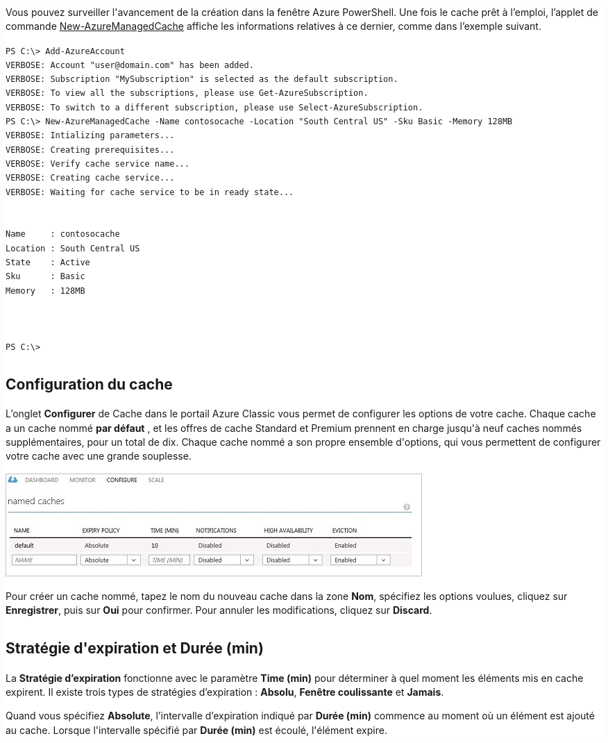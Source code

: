 Vous pouvez surveiller l'avancement de la création dans la fenêtre Azure PowerShell. Une fois le cache prêt à l’emploi, l’applet de commande [New-AzureManagedCache][New-AzureManagedCache] affiche les informations relatives à ce dernier, comme dans l’exemple suivant.

    PS C:\> Add-AzureAccount
    VERBOSE: Account "user@domain.com" has been added.
    VERBOSE: Subscription "MySubscription" is selected as the default subscription.
    VERBOSE: To view all the subscriptions, please use Get-AzureSubscription.
    VERBOSE: To switch to a different subscription, please use Select-AzureSubscription.
    PS C:\> New-AzureManagedCache -Name contosocache -Location "South Central US" -Sku Basic -Memory 128MB
    VERBOSE: Intializing parameters...
    VERBOSE: Creating prerequisites...
    VERBOSE: Verify cache service name...
    VERBOSE: Creating cache service...
    VERBOSE: Waiting for cache service to be in ready state...


    Name     : contosocache
    Location : South Central US
    State    : Active
    Sku      : Basic
    Memory   : 128MB



    PS C:\>




<a name="enable-caching"></a>

## <a name="configure-the-cache"></a>Configuration du cache
L’onglet **Configurer** de Cache dans le portail Azure Classic vous permet de configurer les options de votre cache. Chaque cache a un cache nommé **par défaut** , et les offres de cache Standard et Premium prennent en charge jusqu'à neuf caches nommés supplémentaires, pour un total de dix. Chaque cache nommé a son propre ensemble d'options, qui vous permettent de configurer votre cache avec une grande souplesse.

![NamedCaches][NamedCaches]

Pour créer un cache nommé, tapez le nom du nouveau cache dans la zone **Nom**, spécifiez les options voulues, cliquez sur **Enregistrer**, puis sur **Oui** pour confirmer. Pour annuler les modifications, cliquez sur **Discard**.

## <a name="expiry-policy-and-time-min"></a>Stratégie d'expiration et Durée (min)
La **Stratégie d’expiration** fonctionne avec le paramètre **Time (min)** pour déterminer à quel moment les éléments mis en cache expirent. Il existe trois types de stratégies d’expiration : **Absolu**, **Fenêtre coulissante** et **Jamais**. 

Quand vous spécifiez **Absolute**, l’intervalle d’expiration indiqué par **Durée (min)** commence au moment où un élément est ajouté au cache. Lorsque l'intervalle spécifié par **Durée (min)** est écoulé, l'élément expire. 


[Next Steps]: #next-steps
[What is Azure Managed Cache Service?]: #what-is
[Create an Azure Cache]: #create-cache
[Which type of caching is right for me?]: #choosing-cache
[Prepare Your Visual Studio Project to Use Azure Caching]: #prepare-vs
[Configure Your Application to Use Caching]: #configure-app
[Getting Started with Managed Cache Service]: #getting-started-cache-service
[Create the cache]: #create-cache
[Configure the cache]: #enable-caching
[Configure the cache clients]: #NuGet
[Working with Caches]: #working-with-caches
[How To: Create a DataCache Object]: #create-cache-object
[How To: Add and Retrieve an Object from the Cache]: #add-object
[How To: Specify the Expiration of an Object in the Cache]: #specify-expiration
[Stockage de l’état de session ASP.NET dans le cache]: #store-session
[How To: Store ASP.NET Page Output Caching in the Cache]: #store-page
[Target a Supported .NET Framework Profile]: #prepare-vs-target-net
[NewCacheMenu]: ./media/cache-dotnet-how-to-use-service/CacheServiceNewCacheMenu.png
[QuickCreate]: ./media/cache-dotnet-how-to-use-service/CacheServiceQuickCreate.png
[Endpoint]: ./media/cache-dotnet-how-to-use-service/CacheServiceEndpoint.png
[AccessKeys]: ./media/cache-dotnet-how-to-use-service/CacheServiceManageAccessKeys.png
[NuGetPackage]: ./media/cache-dotnet-how-to-use-service/CacheServiceManageNuGetPackage.png
[NuGetPackageMenu]: ./media/cache-dotnet-how-to-use-service/CacheServiceManageNuGetPackagesMenu.png
[NamedCaches]: ./media/cache-dotnet-how-to-use-service/CacheServiceNamedCaches.jpg
[Azure Classic Portal]: https://manage.windowsazure.com/
[How to: Configure a Cache Client Programmatically]: http://msdn.microsoft.com/library/windowsazure/gg618003.aspx
[Session State Provider for Azure Cache]: http://go.microsoft.com/fwlink/?LinkId=320835
[Azure AppFabric Cache: Caching Session State]: http://www.microsoft.com/showcase/details.aspx?uuid=87c833e9-97a9-42b2-8bb1-7601f9b5ca20
[Output Cache Provider for Azure Cache]: http://go.microsoft.com/fwlink/?LinkId=320837
[Azure Shared Caching]: http://msdn.microsoft.com/library/windowsazure/gg278356.aspx
[Team Blog]: http://blogs.msdn.com/b/windowsazure/
[Azure Caching]: http://www.microsoft.com/showcase/Search.aspx?phrase=azure+caching
[How to Configure Virtual Machine Sizes]: http://go.microsoft.com/fwlink/?LinkId=164387
[Azure Caching Capacity Planning Considerations]: http://go.microsoft.com/fwlink/?LinkId=320167
[Azure Caching]: http://go.microsoft.com/fwlink/?LinkId=252658
[How to: Set the Cacheability of an ASP.NET Page Declaratively]: http://msdn.microsoft.com/library/zd1ysf1y.aspx
[How to: Set a Page's Cacheability Programmatically]: http://msdn.microsoft.com/library/z852zf6b.aspx
[Overview of Azure Managed Cache Service]: http://go.microsoft.com/fwlink/?LinkId=320830
[Managed Cache Service]: http://go.microsoft.com/fwlink/?LinkId=320830
[OutputCache Directive]: http://go.microsoft.com/fwlink/?LinkId=251979
[Troubleshooting and Diagnostics]: http://go.microsoft.com/fwlink/?LinkId=320839
[NuGet Package Manager Installation]: http://go.microsoft.com/fwlink/?LinkId=240311
[Cache Pricing Details]: http://www.windowsazure.com/pricing/details/cache/
[Cache offerings]: http://go.microsoft.com/fwlink/?LinkId=317277
[Capacity planning]: http://go.microsoft.com/fwlink/?LinkId=320167
[Expiration and Eviction]: http://go.microsoft.com/fwlink/?LinkId=317278
[High Availability]: http://go.microsoft.com/fwlink/?LinkId=317329
[Notifications]: http://go.microsoft.com/fwlink/?LinkId=317276
[Migrate to Managed Cache Service]: http://go.microsoft.com/fwlink/?LinkId=317347
[Managed Cache Service Samples]: http://go.microsoft.com/fwlink/?LinkId=320840
[New-AzureManagedCache]: http://go.microsoft.com/fwlink/?LinkId=400495
[Azure Managed Cache Cmdlets]: http://go.microsoft.com/fwlink/?LinkID=398555
[How to install and configure Azure PowerShell]: http://go.microsoft.com/fwlink/?LinkId=400494
[Add-AzureAccount]: http://msdn.microsoft.com/library/dn495128.aspx
[Select-AzureSubscription]: http://msdn.microsoft.com/library/dn495203.aspx
[Which Azure Cache offering is right for me?]: cache-faq.md#which-azure-cache-offering-is-right-for-me